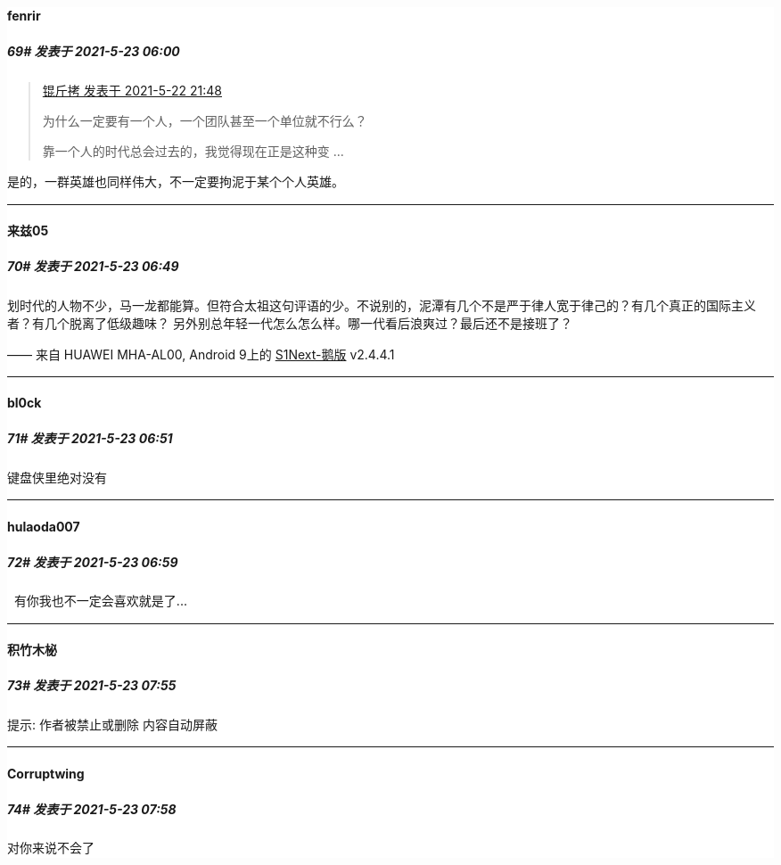 ####  fenrir  
##### 69#       发表于 2021-5-23 06:00


<blockquote><a href="httphttps://bbs.saraba1st.com/2b/forum.php?mod=redirect&amp;goto=findpost&amp;pid=51338115&amp;ptid=2005501" target="_blank">锟斤拷 发表于 2021-5-22 21:48</a>

为什么一定要有一个人，一个团队甚至一个单位就不行么？

靠一个人的时代总会过去的，我觉得现在正是这种变 ...</blockquote>
是的，一群英雄也同样伟大，不一定要拘泥于某个个人英雄。


*****

####  来兹05  
##### 70#       发表于 2021-5-23 06:49


划时代的人物不少，马一龙都能算。但符合太祖这句评语的少。不说别的，泥潭有几个不是严于律人宽于律己的？有几个真正的国际主义者？有几个脱离了低级趣味？
另外别总年轻一代怎么怎么样。哪一代看后浪爽过？最后还不是接班了？

—— 来自 HUAWEI MHA-AL00, Android 9上的 [S1Next-鹅版](https://github.com/ykrank/S1-Next/releases) v2.4.4.1


*****

####  bl0ck  
##### 71#       发表于 2021-5-23 06:51


键盘侠里绝对没有


*****

####  hulaoda007  
##### 72#       发表于 2021-5-23 06:59


  有你我也不一定会喜欢就是了...


*****

####  积竹木柲  
##### 73#       发表于 2021-5-23 07:55

提示: 作者被禁止或删除 内容自动屏蔽


*****

####  Corruptwing  
##### 74#       发表于 2021-5-23 07:58


对你来说不会了
